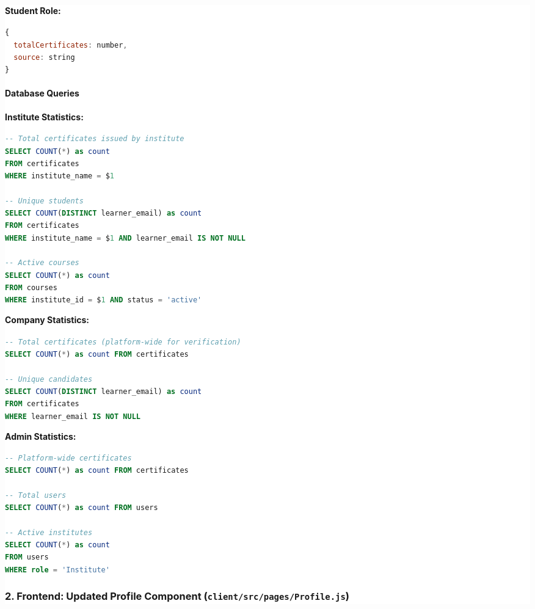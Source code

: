 **Student Role:**
```javascript
{
  totalCertificates: number,
  source: string
}
```

#### Database Queries

**Institute Statistics:**
```sql
-- Total certificates issued by institute
SELECT COUNT(*) as count 
FROM certificates 
WHERE institute_name = $1

-- Unique students
SELECT COUNT(DISTINCT learner_email) as count 
FROM certificates 
WHERE institute_name = $1 AND learner_email IS NOT NULL

-- Active courses
SELECT COUNT(*) as count 
FROM courses 
WHERE institute_id = $1 AND status = 'active'
```

**Company Statistics:**
```sql
-- Total certificates (platform-wide for verification)
SELECT COUNT(*) as count FROM certificates

-- Unique candidates
SELECT COUNT(DISTINCT learner_email) as count 
FROM certificates 
WHERE learner_email IS NOT NULL
```

**Admin Statistics:**
```sql
-- Platform-wide certificates
SELECT COUNT(*) as count FROM certificates

-- Total users
SELECT COUNT(*) as count FROM users

-- Active institutes
SELECT COUNT(*) as count 
FROM users 
WHERE role = 'Institute'
```

### 2. Frontend: Updated Profile Component (`client/src/pages/Profile.js`)
